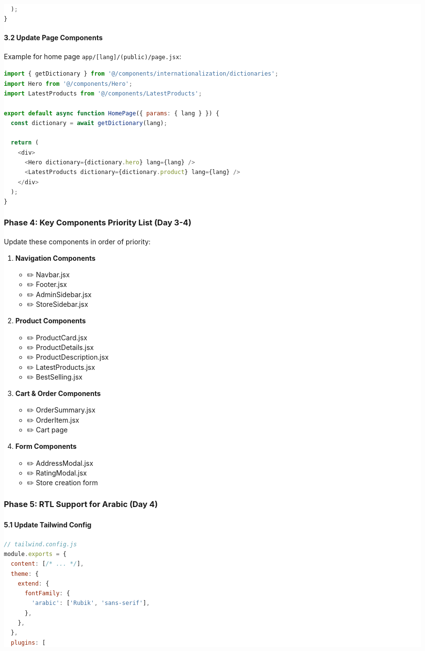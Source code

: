```javascript
  );
}
```

#### 3.2 Update Page Components
Example for home page `app/[lang]/(public)/page.jsx`:
```javascript
import { getDictionary } from '@/components/internationalization/dictionaries';
import Hero from '@/components/Hero';
import LatestProducts from '@/components/LatestProducts';

export default async function HomePage({ params: { lang } }) {
  const dictionary = await getDictionary(lang);

  return (
    <div>
      <Hero dictionary={dictionary.hero} lang={lang} />
      <LatestProducts dictionary={dictionary.product} lang={lang} />
    </div>
  );
}
```

### Phase 4: Key Components Priority List (Day 3-4)

Update these components in order of priority:

1. **Navigation Components**
   - ✏️ Navbar.jsx
   - ✏️ Footer.jsx
   - ✏️ AdminSidebar.jsx
   - ✏️ StoreSidebar.jsx

2. **Product Components**
   - ✏️ ProductCard.jsx
   - ✏️ ProductDetails.jsx
   - ✏️ ProductDescription.jsx
   - ✏️ LatestProducts.jsx
   - ✏️ BestSelling.jsx

3. **Cart & Order Components**
   - ✏️ OrderSummary.jsx
   - ✏️ OrderItem.jsx
   - ✏️ Cart page

4. **Form Components**
   - ✏️ AddressModal.jsx
   - ✏️ RatingModal.jsx
   - ✏️ Store creation form

### Phase 5: RTL Support for Arabic (Day 4)

#### 5.1 Update Tailwind Config
```javascript
// tailwind.config.js
module.exports = {
  content: [/* ... */],
  theme: {
    extend: {
      fontFamily: {
        'arabic': ['Rubik', 'sans-serif'],
      },
    },
  },
  plugins: [
```